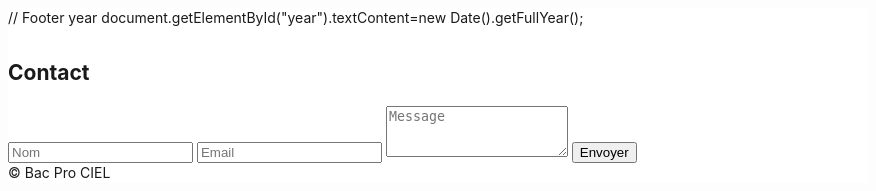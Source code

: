 // Footer year
document.getElementById("year").textContent=new Date().getFullYear();
</script>

<section id="contact">
<h2 data-fr="Contact" data-en="Contact"><i class="fa-solid fa-envelope"></i> Contact</h2>
<form onsubmit="event.preventDefault();alert(currentLang==='fr'?'Merci !':'Thank you!');">
<input type="text" placeholder="Nom" required>
<input type="email" placeholder="Email" required>
<textarea rows="3" placeholder="Message"></textarea>
<button class="btn" data-fr="Envoyer" data-en="Send">Envoyer</button>
</form>
</section>

<footer>© <span id="year"></span> <span data-fr="Bac Pro CIEL" data-en="CIEL Vocational High School">Bac Pro CIEL</span></footer>

<script>
    const map = L.map('map').setView([46.603354, 1.888334], 6); // Centré sur la France
  
    L.tileLayer('https://{s}.tile.openstreetmap.org/{z}/{x}/{y}.png', {
      attribution: '&copy; <a href="https://www.openstreetmap.org/copyright">OpenStreetMap</a> contributors'
    }).addTo(map);
  
    const etablissements = [
      {
        nom: 'Lycée Louise Michel',
        ville: 'Ruffec',
        coord: [45.946, 0.289],
        type: 'Lycée',
      
      },
      {
        nom: 'Lycée Rompsay',
        ville: 'La Rochelle',
        coord: [46.158, -1.153],
        type: 'Lycée',
    
      },
    {
        nom: 'Lycée des Métiers Pierre-André Chabanne',
        ville: 'Angoulême',
        coord: [45.648, 0.163],
        type: 'Lycée',
    
    },
    {
        nom: 'Lycée polyvalent Clément Ader',
        ville: 'Toulouse',
        coord: [43.604, 1.444],
        type: 'Lycée',
  
    },
    {
        nom: 'Lycée de l\'Essouriau',
        ville: 'Saint-Amand-les-Eaux',
        coord: [50.396, 3.417],
        type: 'Lycée',
    },
    {
        nom: 'Lycée Gutenberg',
        ville: 'Paris',
        coord: [48.855, 2.381],
        type: 'Lycée',
 